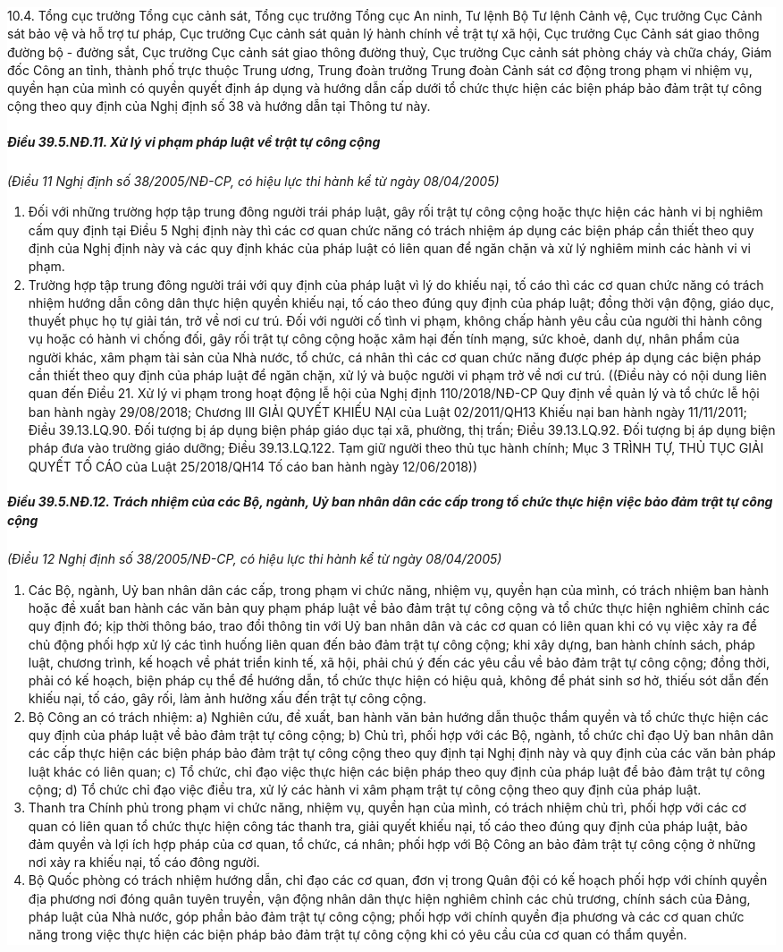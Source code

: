 10.4. Tổng cục trưởng Tổng cục cảnh sát, Tổng cục trưởng Tổng cục An ninh, Tư lệnh Bộ Tư lệnh Cảnh vệ, Cục trưởng Cục Cảnh sát bảo vệ và hỗ trợ tư pháp, Cục trưởng Cục cảnh sát quản lý hành chính về trật tự xã hội, Cục trưởng Cục Cảnh sát giao thông đường bộ - đường sắt, Cục trưởng Cục cảnh sát giao thông đường thuỷ, Cục trưởng Cục cảnh sát phòng cháy và chữa cháy, Giám đốc Công an tỉnh, thành phố trực thuộc Trung ương, Trung đoàn trưởng Trung đoàn Cảnh sát cơ động trong phạm vi nhiệm vụ, quyền hạn của mình có quyền quyết định áp dụng và hướng dẫn cấp dưới tổ chức thực hiện các biện pháp bảo đảm trật tự công cộng theo quy định của Nghị định số 38 và hướng dẫn tại Thông tư này.

##### Điều 39.5.NĐ.11. Xử lý vi phạm pháp luật về trật tự công cộng
*(Điều 11 Nghị định số 38/2005/NĐ-CP, có hiệu lực thi hành kể từ ngày 08/04/2005)*
1. Đối với những trường hợp tập trung đông người trái pháp luật, gây rối trật tự công cộng hoặc thực hiện các hành vi bị nghiêm cấm quy định tại Điều 5 Nghị định này thì các cơ quan chức năng có trách nhiệm áp dụng các biện pháp cần thiết theo quy định của Nghị định này và các quy định khác của pháp luật có liên quan để ngăn chặn và xử lý nghiêm minh các hành vi vi phạm.
2. Trường hợp tập trung đông người trái với quy định của pháp luật vì lý do khiếu nại, tố cáo thì các cơ quan chức năng có trách nhiệm hướng dẫn công dân thực hiện quyền khiếu nại, tố cáo theo đúng quy định của pháp luật; đồng thời vận động, giáo dục, thuyết phục họ tự giải tán, trở về nơi cư trú. Đối với người cố tình vi phạm, không chấp hành yêu cầu của người thi hành công vụ hoặc có hành vi chống đối, gây rối trật tự công cộng hoặc xâm hại đến tính mạng, sức khoẻ, danh dự, nhân phẩm của người khác, xâm phạm tài sản của Nhà nước, tổ chức, cá nhân thì các cơ quan chức năng được phép áp dụng các biện pháp cần thiết theo quy định của pháp luật để ngăn chặn, xử lý và buộc người vi phạm trở về nơi cư trú.
((Điều này có nội dung liên quan đến Điều 21. Xử lý vi phạm trong hoạt động lễ hội của Nghị định 110/2018/NĐ-CP Quy định về quản lý và tổ chức lễ hội ban hành ngày 29/08/2018; Chương III GIẢI QUYẾT KHIẾU NẠI của Luật 02/2011/QH13 Khiếu nại ban hành ngày 11/11/2011; Điều 39.13.LQ.90. Đối tượng bị áp dụng biện pháp giáo dục tại xã, phường, thị trấn; Điều 39.13.LQ.92. Đối tượng bị áp dụng biện pháp đưa vào trường giáo dưỡng; Điều 39.13.LQ.122. Tạm giữ người theo thủ tục hành chính; Mục 3 TRÌNH TỰ, THỦ TỤC GIẢI QUYẾT TỐ CÁO của Luật 25/2018/QH14 Tố cáo ban hành ngày 12/06/2018))

##### Điều 39.5.NĐ.12. Trách nhiệm của các Bộ, ngành, Uỷ ban nhân dân các cấp trong tổ chức thực hiện việc bảo đảm trật tự công cộng
*(Điều 12 Nghị định số 38/2005/NĐ-CP, có hiệu lực thi hành kể từ ngày 08/04/2005)*
1. Các Bộ, ngành, Uỷ ban nhân dân các cấp, trong phạm vi chức năng, nhiệm vụ, quyền hạn của mình, có trách nhiệm ban hành hoặc đề xuất ban hành các văn bản quy phạm pháp luật về bảo đảm trật tự công cộng và tổ chức thực hiện nghiêm chỉnh các quy định đó; kịp thời thông báo, trao đổi thông tin với Uỷ ban nhân dân và các cơ quan có liên quan khi có vụ việc xảy ra để chủ động phối hợp xử lý các tình huống liên quan đến bảo đảm trật tự công cộng; khi xây dựng, ban hành chính sách, pháp luật, chương trình, kế hoạch về phát triển kinh tế, xã hội, phải chú ý đến các yêu cầu về bảo đảm trật tự công cộng; đồng thời, phải có kế hoạch, biện pháp cụ thể để hướng dẫn, tổ chức thực hiện có hiệu quả, không để phát sinh sơ hở, thiếu sót dẫn đến khiếu nại, tố cáo, gây rối, làm ảnh hưởng xấu đến trật tự công cộng.
2. Bộ Công an có trách nhiệm:
a) Nghiên cứu, đề xuất, ban hành văn bản hướng dẫn thuộc thẩm quyền và tổ chức thực hiện các quy định của pháp luật về bảo đảm trật tự công cộng;
b) Chủ trì, phối hợp với các Bộ, ngành, tổ chức chỉ đạo Uỷ ban nhân dân các cấp thực hiện các biện pháp bảo đảm trật tự công cộng theo quy định tại Nghị định này và quy định của các văn bản pháp luật khác có liên quan;
c) Tổ chức, chỉ đạo việc thực hiện các biện pháp theo quy định của pháp luật để bảo đảm trật tự công cộng;
d) Tổ chức chỉ đạo việc điều tra, xử lý các hành vi xâm phạm trật tự công cộng theo quy định của pháp luật.
3. Thanh tra Chính phủ trong phạm vi chức năng, nhiệm vụ, quyền hạn của mình, có trách nhiệm chủ trì, phối hợp với các cơ quan có liên quan tổ chức thực hiện công tác thanh tra, giải quyết khiếu nại, tố cáo theo đúng quy định của pháp luật, bảo đảm quyền và lợi ích hợp pháp của cơ quan, tổ chức, cá nhân; phối hợp với Bộ Công an bảo đảm trật tự công cộng ở những nơi xảy ra khiếu nại, tố cáo đông người.
4. Bộ Quốc phòng có trách nhiệm hướng dẫn, chỉ đạo các cơ quan, đơn vị trong Quân đội có kế hoạch phối hợp với chính quyền địa phương nơi đóng quân tuyên truyền, vận động nhân dân thực hiện nghiêm chỉnh các chủ trương, chính sách của Đảng, pháp luật của Nhà nước, góp phần bảo đảm trật tự công cộng; phối hợp với chính quyền địa phương và các cơ quan chức năng trong việc thực hiện các biện pháp bảo đảm trật tự công cộng khi có yêu cầu của cơ quan có thẩm quyền.